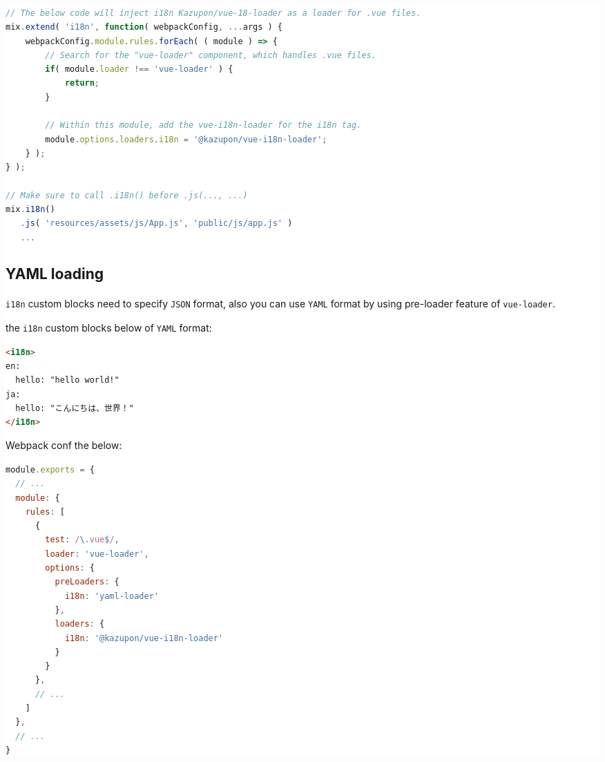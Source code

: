 ```js
// The below code will inject i18n Kazupon/vue-18-loader as a loader for .vue files.
mix.extend( 'i18n', function( webpackConfig, ...args ) {
    webpackConfig.module.rules.forEach( ( module ) => {
        // Search for the "vue-loader" component, which handles .vue files.
        if( module.loader !== 'vue-loader' ) {
            return;
        }

        // Within this module, add the vue-i18n-loader for the i18n tag.
        module.options.loaders.i18n = '@kazupon/vue-i18n-loader';
    } );
} );

// Make sure to call .i18n() before .js(..., ...)
mix.i18n()
   .js( 'resources/assets/js/App.js', 'public/js/app.js' )
   ...
```

## YAML loading

`i18n` custom blocks need to specify `JSON` format, also you can use `YAML` format by using pre-loader feature of `vue-loader`.

the `i18n` custom blocks below of `YAML` format:

```html
<i18n>
en:
  hello: "hello world!"
ja:
  hello: "こんにちは、世界！"
</i18n>
```


Webpack conf the below:

```js
module.exports = {
  // ...
  module: {
    rules: [
      {
        test: /\.vue$/,
        loader: 'vue-loader',
        options: {
          preLoaders: {
            i18n: 'yaml-loader'
          },
          loaders: {
            i18n: '@kazupon/vue-i18n-loader'
          }
        }
      },
      // ...
    ]
  },
  // ...
}
```
